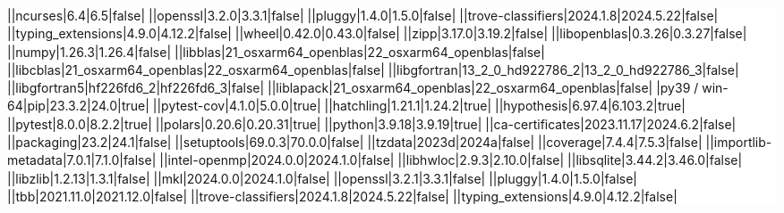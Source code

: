 ||ncurses|6.4|6.5|false|
||openssl|3.2.0|3.3.1|false|
||pluggy|1.4.0|1.5.0|false|
||trove-classifiers|2024.1.8|2024.5.22|false|
||typing_extensions|4.9.0|4.12.2|false|
||wheel|0.42.0|0.43.0|false|
||zipp|3.17.0|3.19.2|false|
||libopenblas|0.3.26|0.3.27|false|
||numpy|1.26.3|1.26.4|false|
||libblas|21_osxarm64_openblas|22_osxarm64_openblas|false|
||libcblas|21_osxarm64_openblas|22_osxarm64_openblas|false|
||libgfortran|13_2_0_hd922786_2|13_2_0_hd922786_3|false|
||libgfortran5|hf226fd6_2|hf226fd6_3|false|
||liblapack|21_osxarm64_openblas|22_osxarm64_openblas|false|
|py39 / win-64|pip|23.3.2|24.0|true|
||pytest-cov|4.1.0|5.0.0|true|
||hatchling|1.21.1|1.24.2|true|
||hypothesis|6.97.4|6.103.2|true|
||pytest|8.0.0|8.2.2|true|
||polars|0.20.6|0.20.31|true|
||python|3.9.18|3.9.19|true|
||ca-certificates|2023.11.17|2024.6.2|false|
||packaging|23.2|24.1|false|
||setuptools|69.0.3|70.0.0|false|
||tzdata|2023d|2024a|false|
||coverage|7.4.4|7.5.3|false|
||importlib-metadata|7.0.1|7.1.0|false|
||intel-openmp|2024.0.0|2024.1.0|false|
||libhwloc|2.9.3|2.10.0|false|
||libsqlite|3.44.2|3.46.0|false|
||libzlib|1.2.13|1.3.1|false|
||mkl|2024.0.0|2024.1.0|false|
||openssl|3.2.1|3.3.1|false|
||pluggy|1.4.0|1.5.0|false|
||tbb|2021.11.0|2021.12.0|false|
||trove-classifiers|2024.1.8|2024.5.22|false|
||typing_extensions|4.9.0|4.12.2|false|